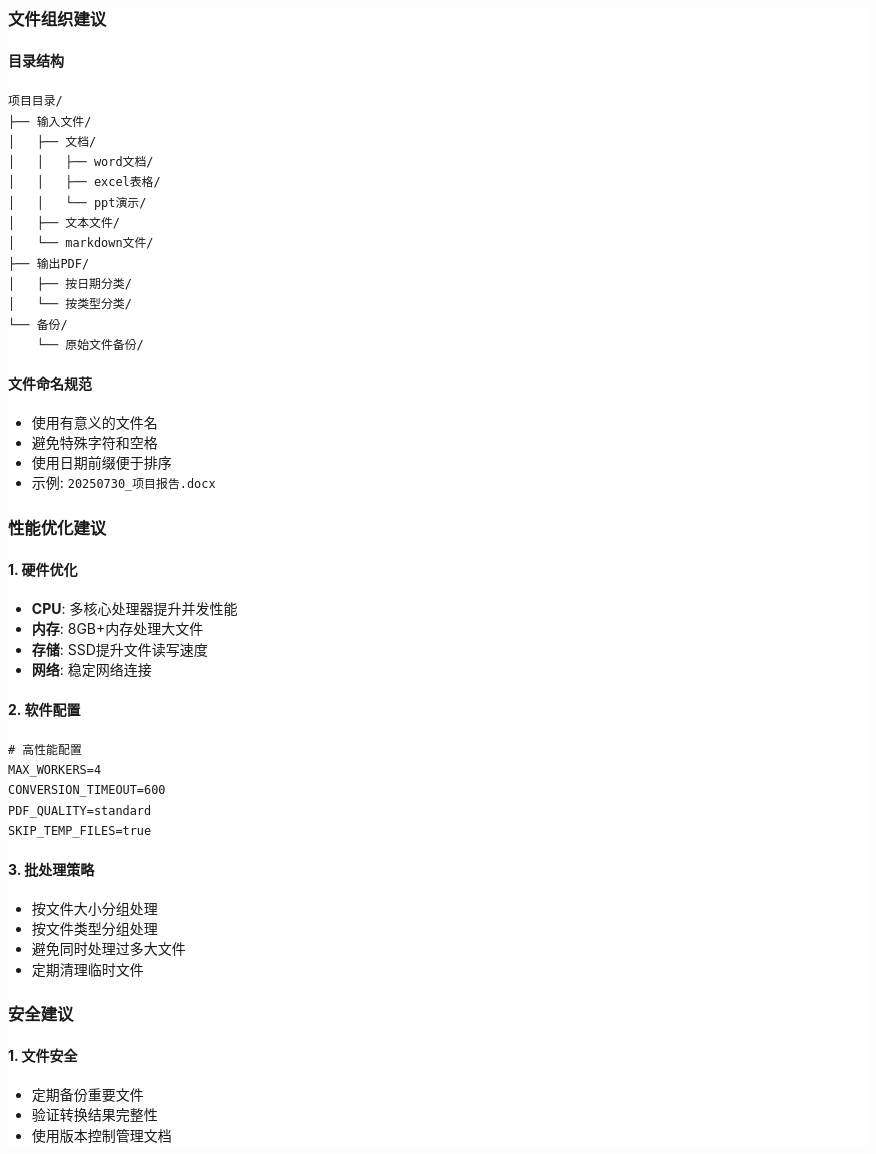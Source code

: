### 文件组织建议

#### 目录结构
```
项目目录/
├── 输入文件/
│   ├── 文档/
│   │   ├── word文档/
│   │   ├── excel表格/
│   │   └── ppt演示/
│   ├── 文本文件/
│   └── markdown文件/
├── 输出PDF/
│   ├── 按日期分类/
│   └── 按类型分类/
└── 备份/
    └── 原始文件备份/
```

#### 文件命名规范
- 使用有意义的文件名
- 避免特殊字符和空格
- 使用日期前缀便于排序
- 示例: `20250730_项目报告.docx`

### 性能优化建议

#### 1. 硬件优化
- **CPU**: 多核心处理器提升并发性能
- **内存**: 8GB+内存处理大文件
- **存储**: SSD提升文件读写速度
- **网络**: 稳定网络连接

#### 2. 软件配置
```env
# 高性能配置
MAX_WORKERS=4
CONVERSION_TIMEOUT=600
PDF_QUALITY=standard
SKIP_TEMP_FILES=true
```

#### 3. 批处理策略
- 按文件大小分组处理
- 按文件类型分组处理
- 避免同时处理过多大文件
- 定期清理临时文件

### 安全建议

#### 1. 文件安全
- 定期备份重要文件
- 验证转换结果完整性
- 使用版本控制管理文档
